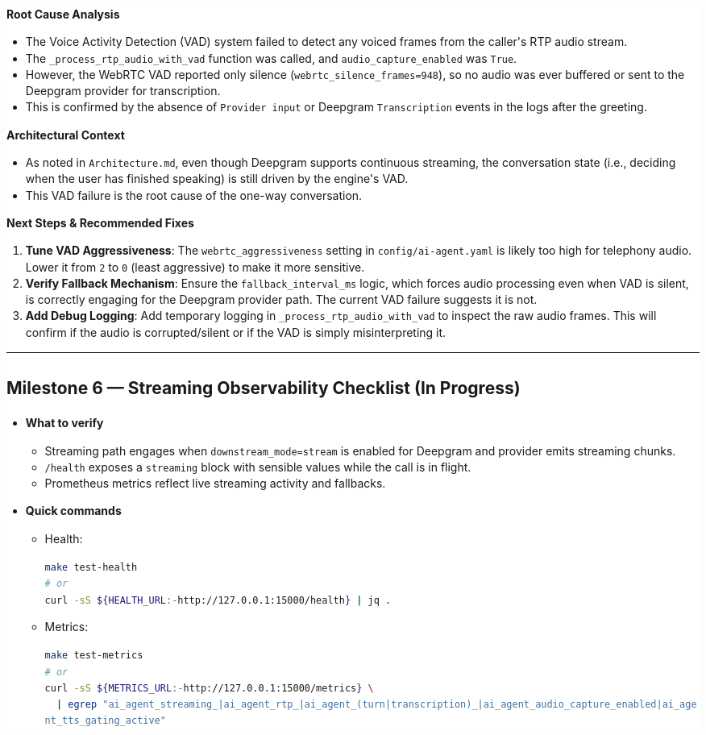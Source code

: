 **Root Cause Analysis**
- The Voice Activity Detection (VAD) system failed to detect any voiced frames from the caller's RTP audio stream.
- The `_process_rtp_audio_with_vad` function was called, and `audio_capture_enabled` was `True`.
- However, the WebRTC VAD reported only silence (`webrtc_silence_frames=948`), so no audio was ever buffered or sent to the Deepgram provider for transcription.
- This is confirmed by the absence of `Provider input` or Deepgram `Transcription` events in the logs after the greeting.

**Architectural Context**
- As noted in `Architecture.md`, even though Deepgram supports continuous streaming, the conversation state (i.e., deciding when the user has finished speaking) is still driven by the engine's VAD.
- This VAD failure is the root cause of the one-way conversation.

**Next Steps & Recommended Fixes**
1.  **Tune VAD Aggressiveness**: The `webrtc_aggressiveness` setting in `config/ai-agent.yaml` is likely too high for telephony audio. Lower it from `2` to `0` (least aggressive) to make it more sensitive.
2.  **Verify Fallback Mechanism**: Ensure the `fallback_interval_ms` logic, which forces audio processing even when VAD is silent, is correctly engaging for the Deepgram provider path. The current VAD failure suggests it is not.
3.  **Add Debug Logging**: Add temporary logging in `_process_rtp_audio_with_vad` to inspect the raw audio frames. This will confirm if the audio is corrupted/silent or if the VAD is simply misinterpreting it.

---

## Milestone 6 — Streaming Observability Checklist (In Progress)

- **What to verify**
  - Streaming path engages when `downstream_mode=stream` is enabled for Deepgram and provider emits streaming chunks.
  - `/health` exposes a `streaming` block with sensible values while the call is in flight.
  - Prometheus metrics reflect live streaming activity and fallbacks.

- **Quick commands**
  - Health:
    ```bash
    make test-health
    # or
    curl -sS ${HEALTH_URL:-http://127.0.0.1:15000/health} | jq .
    ```
  - Metrics:
    ```bash
    make test-metrics
    # or
    curl -sS ${METRICS_URL:-http://127.0.0.1:15000/metrics} \
      | egrep "ai_agent_streaming_|ai_agent_rtp_|ai_agent_(turn|transcription)_|ai_agent_audio_capture_enabled|ai_agent_tts_gating_active"
    ```
